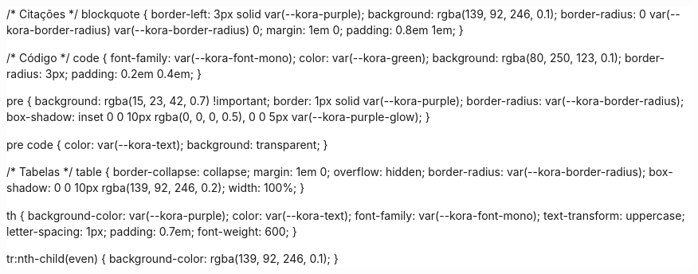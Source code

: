 /* Citações */
blockquote {
  border-left: 3px solid var(--kora-purple);
  background: rgba(139, 92, 246, 0.1);
  border-radius: 0 var(--kora-border-radius) var(--kora-border-radius) 0;
  margin: 1em 0;
  padding: 0.8em 1em;
}

/* Código */
code {
  font-family: var(--kora-font-mono);
  color: var(--kora-green);
  background: rgba(80, 250, 123, 0.1);
  border-radius: 3px;
  padding: 0.2em 0.4em;
}

pre {
  background: rgba(15, 23, 42, 0.7) !important;
  border: 1px solid var(--kora-purple);
  border-radius: var(--kora-border-radius);
  box-shadow: inset 0 0 10px rgba(0, 0, 0, 0.5), 0 0 5px var(--kora-purple-glow);
}

pre code {
  color: var(--kora-text);
  background: transparent;
}

/* Tabelas */
table {
  border-collapse: collapse;
  margin: 1em 0;
  overflow: hidden;
  border-radius: var(--kora-border-radius);
  box-shadow: 0 0 10px rgba(139, 92, 246, 0.2);
  width: 100%;
}

th {
  background-color: var(--kora-purple);
  color: var(--kora-text);
  font-family: var(--kora-font-mono);
  text-transform: uppercase;
  letter-spacing: 1px;
  padding: 0.7em;
  font-weight: 600;
}

tr:nth-child(even) {
  background-color: rgba(139, 92, 246, 0.1);
}
